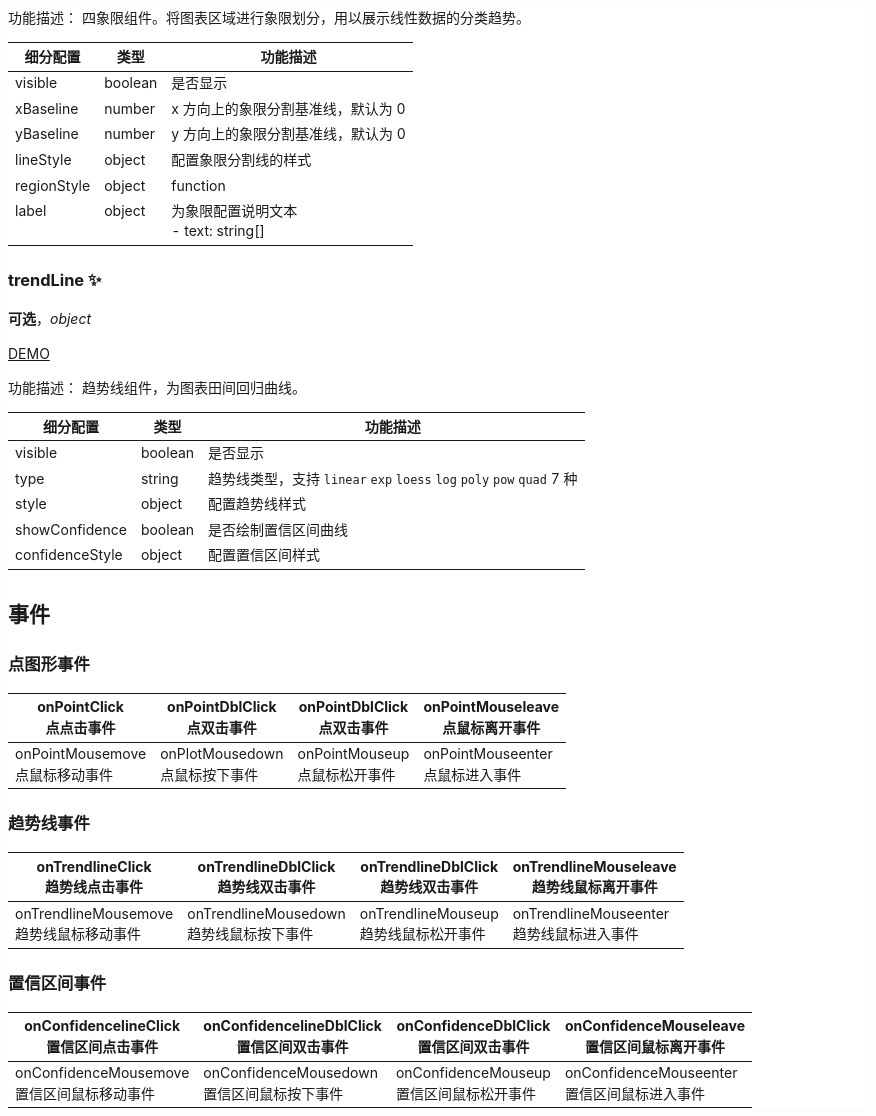 功能描述： 四象限组件。将图表区域进行象限划分，用以展示线性数据的分类趋势。

| 细分配置    | 类型    | 功能描述                                 |
| ----------- | ------- | ---------------------------------------- |
| visible     | boolean | 是否显示                                 |
| xBaseline   | number  | x 方向上的象限分割基准线，默认为 0       |
| yBaseline   | number  | y 方向上的象限分割基准线，默认为 0       |
| lineStyle   | object  | 配置象限分割线的样式                     |
| regionStyle | object  | function                                 | 配置象限分割线的样式，按照象限区域依次配置，顺序为左上-左下-右上-右下。也支持以 callback 的方式进行配置 |
| label       | object  | 为象限配置说明文本<br />- text: string[] | function  配置象限文本内容，按照象限区域依次配置，顺序为左上-左下-右上-右下。也支持以 callback 的方式进行配置<br />- style: object  配置象限文本内容，按照象限区域依次配置，顺序为左上-左下-右上-右下。也支持以 callback 的方式进行配置<br /> |

### trendLine ✨

**可选**，_object_

[DEMO](../../../../examples/bubble/basic#trendline)

功能描述： 趋势线组件，为图表田间回归曲线。

| 细分配置        | 类型    | 功能描述                                                               |
| --------------- | ------- | ---------------------------------------------------------------------- |
| visible         | boolean | 是否显示                                                               |
| type            | string  | 趋势线类型，支持 `linear` `exp` `loess` `log` `poly` `pow` `quad` 7 种 |
| style           | object  | 配置趋势线样式                                                         |
| showConfidence  | boolean | 是否绘制置信区间曲线                                                   |
| confidenceStyle | object  | 配置置信区间样式                                                       |

## 事件

### 点图形事件

| onPointClick<br />点点击事件         | onPointDblClick<br />点双击事件     | onPointDblClick<br />点双击事件    | onPointMouseleave<br />点鼠标离开事件 |
| ------------------------------------ | ----------------------------------- | ---------------------------------- | ------------------------------------- |
| onPointMousemove<br />点鼠标移动事件 | onPlotMousedown<br />点鼠标按下事件 | onPointMouseup<br />点鼠标松开事件 | onPointMouseenter<br />点鼠标进入事件 |

### 趋势线事件

| onTrendlineClick<br />趋势线点击事件         | onTrendlineDblClick<br />趋势线双击事件      | onTrendlineDblClick<br />趋势线双击事件    | onTrendlineMouseleave<br />趋势线鼠标离开事件 |
| -------------------------------------------- | -------------------------------------------- | ------------------------------------------ | --------------------------------------------- |
| onTrendlineMousemove<br />趋势线鼠标移动事件 | onTrendlineMousedown<br />趋势线鼠标按下事件 | onTrendlineMouseup<br />趋势线鼠标松开事件 | onTrendlineMouseenter<br />趋势线鼠标进入事件 |

### 置信区间事件

| onConfidencelineClick<br />置信区间点击事件     | onConfidencelineDblClick<br />置信区间双击事件  | onConfidenceDblClick<br />置信区间双击事件    | onConfidenceMouseleave<br />置信区间鼠标离开事件 |
| ----------------------------------------------- | ----------------------------------------------- | --------------------------------------------- | ------------------------------------------------ |
| onConfidenceMousemove<br />置信区间鼠标移动事件 | onConfidenceMousedown<br />置信区间鼠标按下事件 | onConfidenceMouseup<br />置信区间鼠标松开事件 | onConfidenceMouseenter<br />置信区间鼠标进入事件 |
